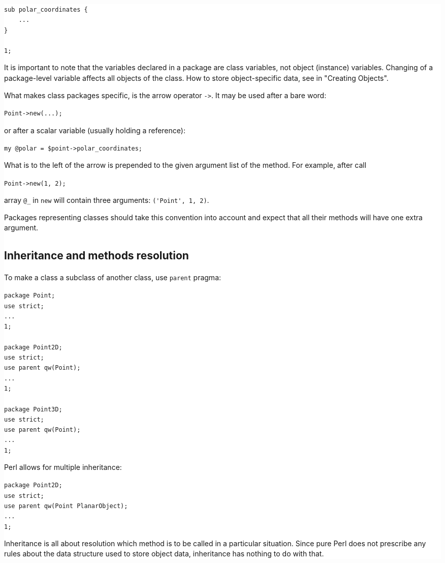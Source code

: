     sub polar_coordinates {
        ...
    }

    1;

It is important to note that the variables declared in a package are class variables, not object (instance) variables. Changing of a package-level variable affects all objects of the class. How to store object-specific data, see in "Creating Objects".

What makes class packages specific, is the arrow operator `->`. It may be used after a bare word:

    Point->new(...);

or after a scalar variable (usually holding a reference):

    my @polar = $point->polar_coordinates;

What is to the left of the arrow is prepended to the given argument list of the method. For example, after call

    Point->new(1, 2);

array `@_` in `new` will contain three arguments: `('Point', 1, 2)`.

Packages representing classes should take this convention into account and expect that all their methods will have one extra argument.

## Inheritance and methods resolution
To make a class a subclass of another class, use `parent` pragma:

    package Point;
    use strict;
    ...
    1;

    package Point2D;
    use strict;
    use parent qw(Point);
    ...
    1;

    package Point3D;
    use strict;
    use parent qw(Point);
    ...
    1;

Perl allows for multiple inheritance:

    package Point2D;
    use strict;
    use parent qw(Point PlanarObject);
    ...
    1;

Inheritance is all about resolution which method is to be called in a particular situation. Since pure Perl does not prescribe any rules about the data structure used to store object data, inheritance has nothing to do with that.

